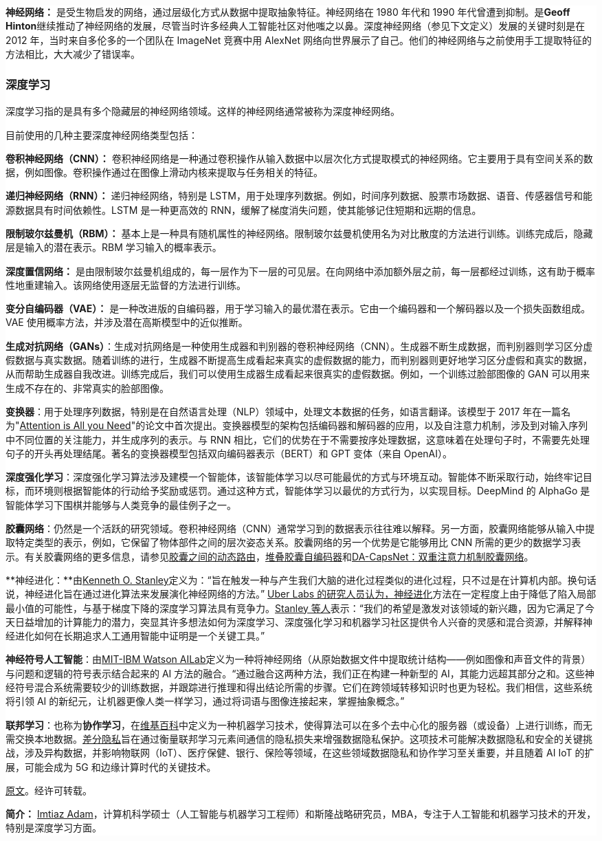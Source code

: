 **神经网络：** 是受生物启发的网络，通过层级化方式从数据中提取抽象特征。神经网络在 1980 年代和 1990 年代曾遭到抑制。是**Geoff Hinton**继续推动了神经网络的发展，尽管当时许多经典人工智能社区对他嗤之以鼻。深度神经网络（参见下文定义）发展的关键时刻是在 2012 年，当时来自多伦多的一个团队在 ImageNet 竞赛中用 AlexNet 网络向世界展示了自己。他们的神经网络与之前使用手工提取特征的方法相比，大大减少了错误率。

### 深度学习

深度学习指的是具有多个隐藏层的神经网络领域。这样的神经网络通常被称为深度神经网络。

目前使用的几种主要深度神经网络类型包括：

**卷积神经网络（CNN）：** 卷积神经网络是一种通过卷积操作从输入数据中以层次化方式提取模式的神经网络。它主要用于具有空间关系的数据，例如图像。卷积操作通过在图像上滑动内核来提取与任务相关的特征。

**递归神经网络（RNN）：** 递归神经网络，特别是 LSTM，用于处理序列数据。例如，时间序列数据、股票市场数据、语音、传感器信号和能源数据具有时间依赖性。LSTM 是一种更高效的 RNN，缓解了梯度消失问题，使其能够记住短期和远期的信息。

**限制玻尔兹曼机（RBM）：** 基本上是一种具有随机属性的神经网络。限制玻尔兹曼机使用名为对比散度的方法进行训练。训练完成后，隐藏层是输入的潜在表示。RBM 学习输入的概率表示。

**深度置信网络：** 是由限制玻尔兹曼机组成的，每一层作为下一层的可见层。在向网络中添加额外层之前，每一层都经过训练，这有助于概率性地重建输入。该网络使用逐层无监督的方法进行训练。

**变分自编码器（VAE）：** 是一种改进版的自编码器，用于学习输入的最优潜在表示。它由一个编码器和一个解码器以及一个损失函数组成。VAE 使用概率方法，并涉及潜在高斯模型中的近似推断。

**生成对抗网络（GANs）**：生成对抗网络是一种使用生成器和判别器的卷积神经网络（CNN）。生成器不断生成数据，而判别器则学习区分虚假数据与真实数据。随着训练的进行，生成器不断提高生成看起来真实的虚假数据的能力，而判别器则更好地学习区分虚假和真实的数据，从而帮助生成器自我改进。训练完成后，我们可以使用生成器生成看起来很真实的虚假数据。例如，一个训练过脸部图像的 GAN 可以用来生成不存在的、非常真实的脸部图像。

**变换器**：用于处理序列数据，特别是在自然语言处理（NLP）领域中，处理文本数据的任务，如语言翻译。该模型于 2017 年在一篇名为"[Attention is All you Need](https://arxiv.org/abs/1706.03762)"的论文中首次提出。变换器模型的架构包括编码器和解码器的应用，以及自注意力机制，涉及到对输入序列中不同位置的关注能力，并生成序列的表示。与 RNN 相比，它们的优势在于不需要按序处理数据，这意味着在处理句子时，不需要先处理句子的开头再处理结尾。著名的变换器模型包括双向编码器表示（BERT）和 GPT 变体（来自 OpenAI）。

**深度强化学习**：深度强化学习算法涉及建模一个智能体，该智能体学习以尽可能最优的方式与环境互动。智能体不断采取行动，始终牢记目标，而环境则根据智能体的行动给予奖励或惩罚。通过这种方式，智能体学习以最优的方式行为，以实现目标。DeepMind 的 AlphaGo 是智能体学习下围棋并能够与人类竞争的最佳例子之一。

**胶囊网络**：仍然是一个活跃的研究领域。卷积神经网络（CNN）通常学习到的数据表示往往难以解释。另一方面，胶囊网络能够从输入中提取特定类型的表示，例如，它保留了物体部件之间的层次姿态关系。胶囊网络的另一个优势是它能够用比 CNN 所需的更少的数据学习表示。有关胶囊网络的更多信息，请参见[胶囊之间的动态路由](http://dynamic%20routing%20between%20capsules/)，[堆叠胶囊自编码器](https://arxiv.org/abs/1906.06818)和[DA-CapsNet：双重注意力机制胶囊网络](https://www.nature.com/articles/s41598-020-68453-w)。

**神经进化：**由[Kenneth O. Stanley](https://www.oreilly.com/radar/neuroevolution-a-different-kind-of-deep-learning/)定义为：“旨在触发一种与产生我们大脑的进化过程类似的进化过程，只不过是在计算机内部。换句话说，神经进化旨在通过进化算法来发展演化神经网络的方法。” [Uber Labs 的研究人员认为，神经进化](https://eng.uber.com/deep-neuroevolution/)方法在一定程度上由于降低了陷入局部最小值的可能性，与基于梯度下降的深度学习算法具有竞争力。[Stanley 等人](https://www.nature.com/articles/s42256-018-0006-z)表示：“我们的希望是激发对该领域的新兴趣，因为它满足了今天日益增加的计算能力的潜力，突显其许多想法如何为深度学习、深度强化学习和机器学习社区提供令人兴奋的灵感和混合资源，并解释神经进化如何在长期追求人工通用智能中证明是一个关键工具。”

**神经符号人工智能**：由[MIT-IBM Watson AILab](https://mitibmwatsonailab.mit.edu/category/neuro-symbolic-ai/)定义为一种将神经网络（从原始数据文件中提取统计结构——例如图像和声音文件的背景）与问题和逻辑的符号表示结合起来的 AI 方法的融合。“通过融合这两种方法，我们正在构建一种新型的 AI，其能力远超其部分之和。这些神经符号混合系统需要较少的训练数据，并跟踪进行推理和得出结论所需的步骤。它们在跨领域转移知识时也更为轻松。我们相信，这些系统将引领 AI 的新纪元，让机器更像人类一样学习，通过将词语与图像连接起来，掌握抽象概念。”

**联邦学习**：也称为**协作学习**，在[维基百科](https://en.wikipedia.org/wiki/Federated_learning)中定义为一种机器学习技术，使得算法可以在多个去中心化的服务器（或设备）上进行训练，而无需交换本地数据。[差分隐私](https://arxiv.org/abs/2007.00914)旨在通过衡量联邦学习元素间通信的隐私损失来增强数据隐私保护。这项技术可能解决数据隐私和安全的关键挑战，涉及异构数据，并影响物联网（IoT）、医疗保健、银行、保险等领域，在这些领域数据隐私和协作学习至关重要，并且随着 AI IoT 的扩展，可能会成为 5G 和边缘计算时代的关键技术。

[原文](https://www.linkedin.com/pulse/introduction-ai-imtiaz-adam/)。经许可转载。

**简介：** [Imtiaz Adam](https://www.linkedin.com/in/imtiaz-adam-7467528/)，计算机科学硕士（人工智能与机器学习工程师）和斯隆战略研究员，MBA，专注于人工智能和机器学习技术的开发，特别是深度学习方面。
